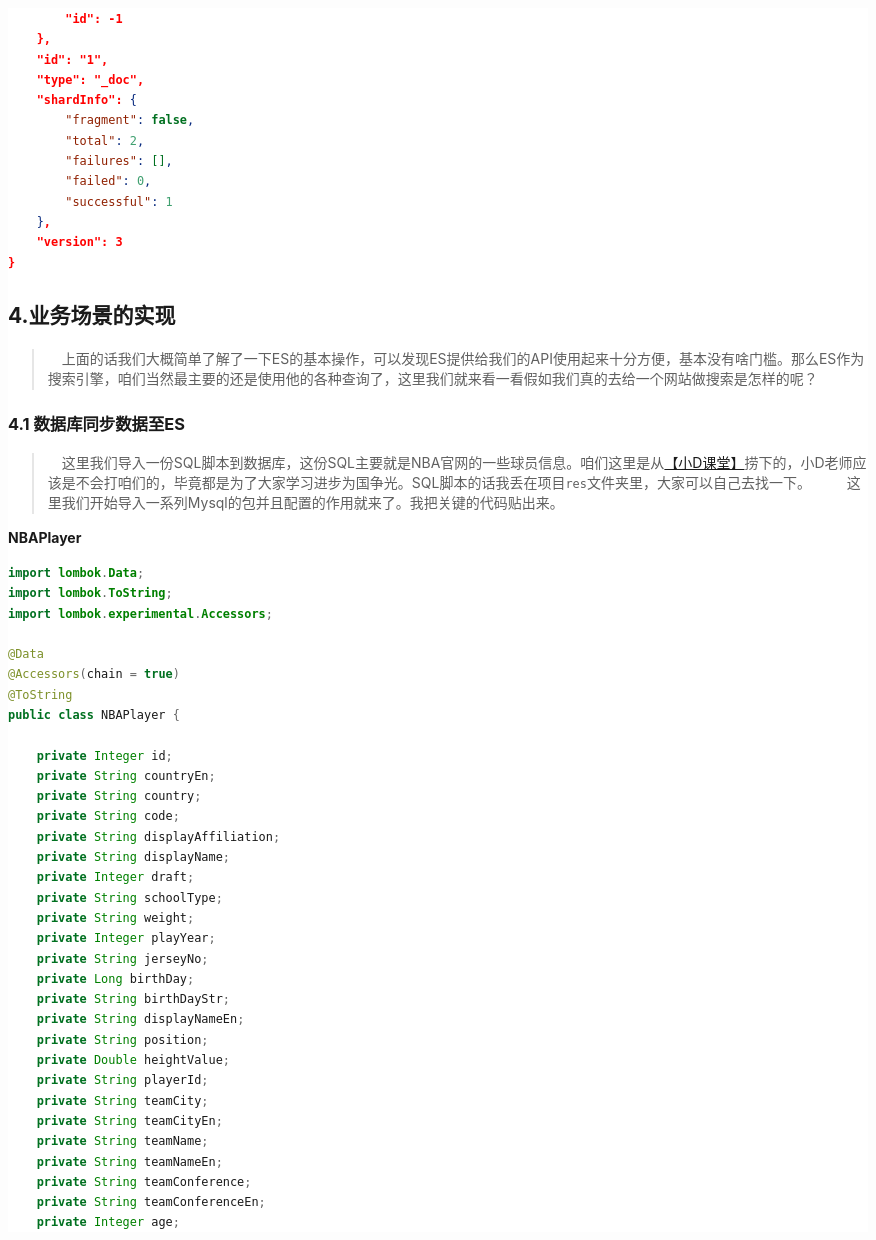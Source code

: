 ```json
		"id": -1
	},
	"id": "1",
	"type": "_doc",
	"shardInfo": {
		"fragment": false,
		"total": 2,
		"failures": [],
		"failed": 0,
		"successful": 1
	},
	"version": 3
}

```

## 4.业务场景的实现

>  上面的话我们大概简单了解了一下ES的基本操作，可以发现ES提供给我们的API使用起来十分方便，基本没有啥门槛。那么ES作为搜索引擎，咱们当然最主要的还是使用他的各种查询了，这里我们就来看一看假如我们真的去给一个网站做搜索是怎样的呢？

### 4.1 数据库同步数据至ES

>  这里我们导入一份SQL脚本到数据库，这份SQL主要就是NBA官网的一些球员信息。咱们这里是从[【小D课堂】](https://xdclass.net/#/index)捞下的，小D老师应该是不会打咱们的，毕竟都是为了大家学习进步为国争光。SQL脚本的话我丢在项目`res`文件夹里，大家可以自己去找一下。
>  
>  这里我们开始导入一系列Mysql的包并且配置的作用就来了。我把关键的代码贴出来。

**NBAPlayer**

```java
import lombok.Data;
import lombok.ToString;
import lombok.experimental.Accessors;

@Data
@Accessors(chain = true)
@ToString
public class NBAPlayer {

    private Integer id;
    private String countryEn;
    private String country;
    private String code;
    private String displayAffiliation;
    private String displayName;
    private Integer draft;
    private String schoolType;
    private String weight;
    private Integer playYear;
    private String jerseyNo;
    private Long birthDay;
    private String birthDayStr;
    private String displayNameEn;
    private String position;
    private Double heightValue;
    private String playerId;
    private String teamCity;
    private String teamCityEn;
    private String teamName;
    private String teamNameEn;
    private String teamConference;
    private String teamConferenceEn;
    private Integer age;
```